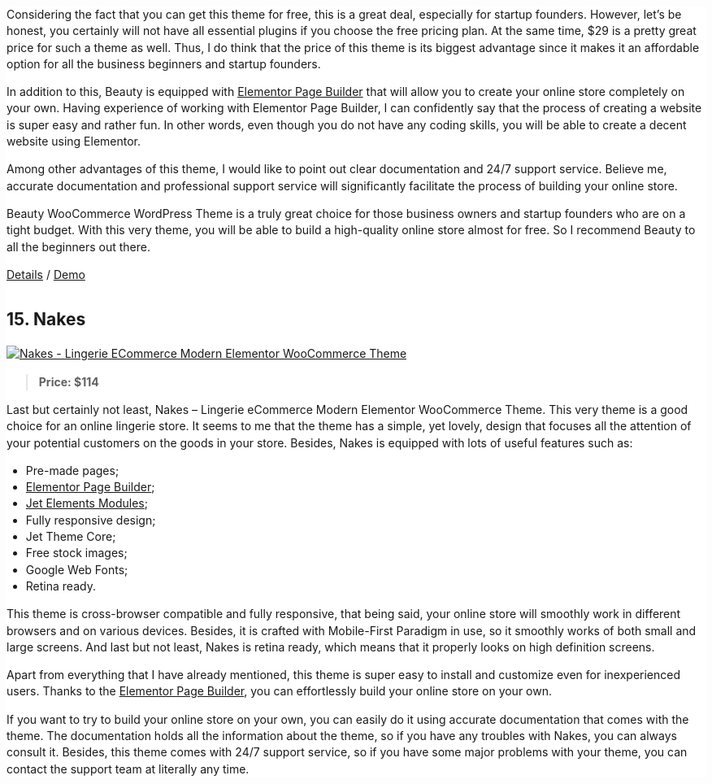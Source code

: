 Considering the fact that you can get this theme for free, this is a great deal, especially for startup founders. However, let’s be honest, you certainly will not have all essential plugins if you choose the free pricing plan. At the same time, $29 is a pretty great price for such a theme as well. Thus, I do think that the price of this theme is its biggest advantage since it makes it an affordable option for all the business beginners and startup founders.

In addition to this, Beauty is equipped with [Elementor Page Builder](https://wpmayor.com/link/elementor/) that will allow you to create your online store completely on your own. Having experience of working with Elementor Page Builder, I can confidently say that the process of creating a website is super easy and rather fun. In other words, even though you do not have any coding skills, you will be able to create a decent website using Elementor.

Among other advantages of this theme, I would like to point out clear documentation and 24/7 support service. Believe me, accurate documentation and professional support service will significantly facilitate the process of building your online store.

Beauty WooCommerce WordPress Theme is a truly great choice for those business owners and startup founders who are on a tight budget. With this very theme, you will be able to build a high-quality online store almost for free. So I recommend Beauty to all the beginners out there.

[Details](https://woovina.com/child-themes/beauty) / [Demo](https://beauty.woovina.net/demo-01/)

15\. Nakes
----------

[![Nakes - Lingerie ECommerce Modern Elementor WooCommerce Theme](https://wpmayor.com/wp-content/uploads/2019/06/77919-big.jpg)](https://www.templatemonster.com/woocommerce-themes/nakes-lingerie-ecommerce-modern-elementor-woocommerce-theme-77919.html?aff=wpmayor)

> **Price: $114**

Last but certainly not least, Nakes – Lingerie eCommerce Modern Elementor WooCommerce Theme. This very theme is a good choice for an online lingerie store. It seems to me that the theme has a simple, yet lovely, design that focuses all the attention of your potential customers on the goods in your store. Besides, Nakes is equipped with lots of useful features such as:

*   Pre-made pages;
*   [Elementor Page Builder](https://wpmayor.com/link/elementor/);
*   [Jet Elements Modules](https://crocoblock.com/plugins/jetelements/?ref=331);
*   Fully responsive design;
*   Jet Theme Core;
*   Free stock images;
*   Google Web Fonts;
*   Retina ready.

This theme is cross-browser compatible and fully responsive, that being said, your online store will smoothly work in different browsers and on various devices. Besides, it is crafted with Mobile-First Paradigm in use, so it smoothly works of both small and large screens. And last but not least, Nakes is retina ready, which means that it properly looks on high definition screens.

Apart from everything that I have already mentioned, this theme is super easy to install and customize even for inexperienced users. Thanks to the [Elementor Page Builder](https://wpmayor.com/link/elementor/), you can effortlessly build your online store on your own.

If you want to try to build your online store on your own, you can easily do it using accurate documentation that comes with the theme. The documentation holds all the information about the theme, so if you have any troubles with Nakes, you can always consult it. Besides, this theme comes with 24/7 support service, so if you have some major problems with your theme, you can contact the support team at literally any time.
